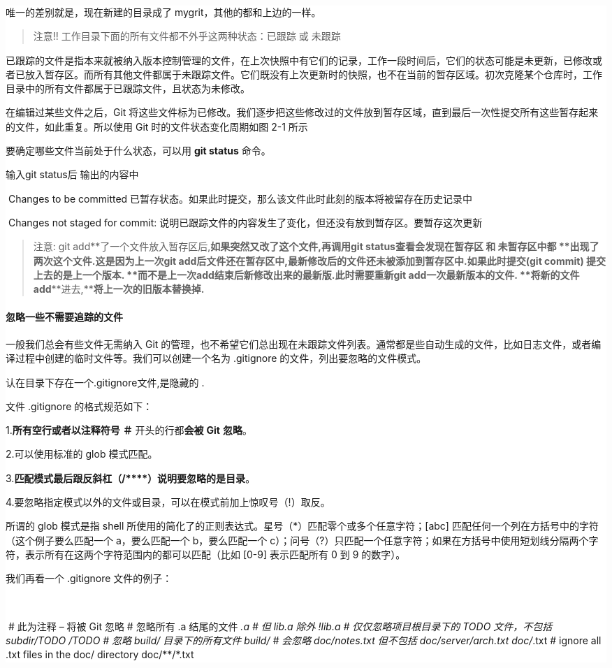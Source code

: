 唯一的差别就是，现在新建的目录成了 mygrit，其他的都和上边的一样。

 

>  注意!! 工作目录下面的所有文件都不外乎这两种状态：已跟踪 或 未跟踪 

已跟踪的文件是指本来就被纳入版本控制管理的文件，在上次快照中有它们的记录，工作一段时间后，它们的状态可能是未更新，已修改或者已放入暂存区。而所有其他文件都属于未跟踪文件。它们既没有上次更新时的快照，也不在当前的暂存区域。初次克隆某个仓库时，工作目录中的所有文件都属于已跟踪文件，且状态为未修改。

在编辑过某些文件之后，Git 将这些文件标为已修改。我们逐步把这些修改过的文件放到暂存区域，直到最后一次性提交所有这些暂存起来的文件，如此重复。所以使用 Git 时的文件状态变化周期如图 2-1 所示

 

要确定哪些文件当前处于什么状态，可以用 **git status** 命令。

输入git status后 输出的内容中

​     Changes to be committed 已暂存状态。如果此时提交，那么该文件此时此刻的版本将被留存在历史记录中

​     Changes not staged for commit:  说明已跟踪文件的内容发生了变化，但还没有放到暂存区。要暂存这次更新

 

 

> 注意: git add**了一个文件放入暂存区后,****如果突然又改了这个文件,****再调用git status****查看会发现在暂存区** **和** **未暂存区中都** **出现了两次这个文件.****这是因为上一次git add****后文件还在暂存区中,****最新修改后的文件还未被添加到暂存区中.****如果此时提交(git commit)** **提交上去的是上一个版本.** **而不是上一次add****结束后新修改出来的最新版.****此时需要重新git add****一次最新版本的文件.** **将新的文件add****进去,****将上一次的旧版本替换掉.**

 

 

 

#### 忽略一些不需要追踪的文件

一般我们总会有些文件无需纳入 Git 的管理，也不希望它们总出现在未跟踪文件列表。通常都是些自动生成的文件，比如日志文件，或者编译过程中创建的临时文件等。我们可以创建一个名为 .gitignore 的文件，列出要忽略的文件模式。

认在目录下存在一个.gitignore文件,是隐藏的 .

 

文件 .gitignore 的格式规范如下：

1.**所有空行或者以注释符号** **＃** 开头的行都**会被** **Git** **忽略**。

2.可以使用标准的 glob 模式匹配。

3.**匹配模式最后跟反斜杠（/****）说明要忽略的是目录**。

4.要忽略指定模式以外的文件或目录，可以在模式前加上惊叹号（!）取反。

 

所谓的 glob 模式是指 shell 所使用的简化了的正则表达式。星号（*）匹配零个或多个任意字符；[abc] 匹配任何一个列在方括号中的字符（这个例子要么匹配一个 a，要么匹配一个 b，要么匹配一个 c）；问号（?）只匹配一个任意字符；如果在方括号中使用短划线分隔两个字符，表示所有在这两个字符范围内的都可以匹配（比如 [0-9] 表示匹配所有 0 到 9 的数字）。

 

我们再看一个 .gitignore 文件的例子：

​     

​        # 此为注释    – 将被 Git 忽略    # 忽略所有 .a 结尾的文件    *.a    # 但 lib.a 除外    !lib.a    # 仅仅忽略项目根目录下的 TODO 文件，不包括    subdir/TODO    /TODO    # 忽略 build/ 目录下的所有文件    build/    # 会忽略 doc/notes.txt 但不包括    doc/server/arch.txt    doc/*.txt    #    ignore all .txt files in the doc/ directory    doc/**/*.txt        

